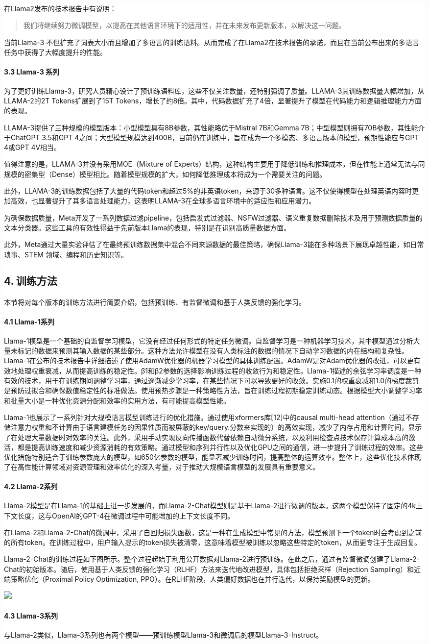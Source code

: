 在Llama2发布的技术报告中有说明：

> 我们将继续努力微调模型，以提高在其他语言环境下的适用性，并在未来发布更新版本，以解决这一问题。
>

当前Llama-3 不但扩充了词表大小而且增加了多语言的训练语料。从而完成了在Llama2在技术报告的承诺，而且在当前公布出来的多语言任务中获得了大幅度提升的性能。

#### 3.3 Llama-3 系列
为了更好训练Llama-3，研究人员精心设计了预训练语料库，这些不仅关注数量，还特别强调了质量。LLAMA-3其训练数据量大幅增加，从LLAMA-2的2T Tokens扩展到了15T Tokens，增长了约8倍。其中，代码数据扩充了4倍，显著提升了模型在代码能力和逻辑推理能力方面的表现。

LLAMA-3提供了三种规模的模型版本：小型模型具有8B参数，其性能略优于Mistral 7B和Gemma 7B；中型模型则拥有70B参数，其性能介于ChatGPT 3.5和GPT 4之间；大型模型规模达到400B，目前仍在训练中，旨在成为一个多模态、多语言版本的模型，预期性能应与GPT 4或GPT 4V相当。

值得注意的是，LLAMA-3并没有采用MOE（Mixture of Experts）结构，这种结构主要用于降低训练和推理成本，但在性能上通常无法与同规模的密集型（Dense）模型相比。随着模型规模的扩大，如何降低推理成本将成为一个需要关注的问题。

此外，LLAMA-3的训练数据包括了大量的代码token和超过5%的非英语token，来源于30多种语言。这不仅使得模型在处理英语内容时更加高效，也显著提升了其多语言处理能力，这表明LLAMA-3在全球多语言环境中的适应性和应用潜力。

为确保数据质量，Meta开发了一系列数据过滤pipeline，包括启发式过滤器、NSFW过滤器、语义重复数据删除技术及用于预测数据质量的文本分类器。这些工具的有效性得益于先前版本Llama的表现，特别是在识别高质量数据方面。

此外，Meta通过大量实验评估了在最终预训练数据集中混合不同来源数据的最佳策略，确保Llama-3能在多种场景下展现卓越性能，如日常琐事、STEM 领域、编程和历史知识等。

## 4. 训练方法
本节将对每个版本的训练方法进行简要介绍，包括预训练、有监督微调和基于人类反馈的强化学习。

#### 4.1 Llama-1系列
Llama-1模型是一个基础的自监督学习模型，它没有经过任何形式的特定任务微调。自监督学习是一种机器学习技术，其中模型通过分析大量未标记的数据来预测其输入数据的某些部分。这种方法允许模型在没有人类标注的数据的情况下自动学习数据的内在结构和复杂性。Llama-1在公布的技术报告中详细描述了使用AdamW优化器的机器学习模型的具体训练配置。AdamW是对Adam优化器的改进，可以更有效地处理权重衰减，从而提高训练的稳定性。β1和β2参数的选择影响训练过程的收敛行为和稳定性。Llama-1描述的余弦学习率调度是一种有效的技术，用于在训练期间调整学习率，通过逐渐减少学习率，在某些情况下可以导致更好的收敛。实施0.1的权重衰减和1.0的梯度裁剪是预防过拟合和确保数值稳定性的标准做法。使用预热步骤是一种策略性方法，旨在训练过程初期稳定训练动态。根据模型大小调整学习率和批量大小是一种优化资源分配和效率的实用方法，有可能提高模型性能。

Llama-1也展示了一系列针对大规模语言模型训练进行的优化措施。通过使用xformers库[12]中的causal multi-head attention（通过不存储注意力权重和不计算由于语言建模任务的因果性质而被屏蔽的key/query.分数来实现的）的高效实现，减少了内存占用和计算时间，显示了在处理大量数据时对效率的关注。此外，采用手动实现反向传播函数代替依赖自动微分系统，以及利用检查点技术保存计算成本高的激活，都是提高训练速度和减少资源消耗的有效策略。通过模型和序列并行性以及优化GPU之间的通信，进一步提升了训练过程的效率。这些优化措施特别适合于训练参数庞大的模型，如650亿参数的模型，能显著减少训练时间，提高整体的运算效率。整体上，这些优化技术体现了在高性能计算领域对资源管理和效率优化的深入考量，对于推动大规模语言模型的发展具有重要意义。

#### 4.2 Llama-2系列
Llama-2模型是在Llama-1的基础上进一步发展的，而Llama-2-Chat模型则是基于Llama-2进行微调的版本。这两个模型保持了固定的4k上下文长度，这与OpenAI的GPT-4在微调过程中可能增加的上下文长度不同。

在Llama-2和Llama-2-Chat的微调中，采用了自回归损失函数，这是一种在生成模型中常见的方法，模型预测下一个token时会考虑到之前的所有token。在训练过程中，用户输入提示的token损失被清零，这意味着模型被训练以忽略这些特定的token，从而更专注于生成回复。

Llama-2-Chat的训练过程如下图所示。整个过程起始于利用公开数据对Llama-2进行预训练。在此之后，通过有监督微调创建了Llama-2-Chat的初始版本。随后，使用基于人类反馈的强化学习（RLHF）方法来迭代地改进模型，具体包括拒绝采样（Rejection Sampling）和近端策略优化（Proximal Policy Optimization, PPO）。在RLHF阶段，人类偏好数据也在并行迭代，以保持奖励模型的更新。

![](https://mmbiz.qpic.cn/sz_mmbiz_png/vI9nYe94fsGXtZWhNK2e5Eic4KcicvdaM6BcRCcRWJ7jzic0uUuF5xBmAqZOX0NeZlBlmhrasRQicibkkb3Cv1bVadw/640?wx_fmt=png&from=appmsg)

#### 4.3 Llama-3系列
与Llama-2类似，Llama-3系列也有两个模型——预训练模型Llama-3和微调后的模型Llama-3-Instruct。
